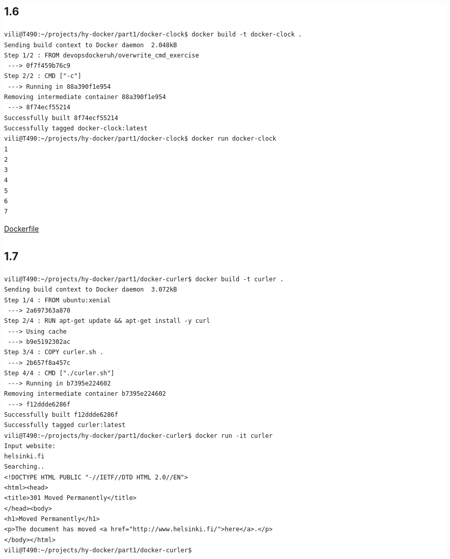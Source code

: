 ## 1.6

```
vili@T490:~/projects/hy-docker/part1/docker-clock$ docker build -t docker-clock .
Sending build context to Docker daemon  2.048kB
Step 1/2 : FROM devopsdockeruh/overwrite_cmd_exercise
 ---> 0f7f459b76c9
Step 2/2 : CMD ["-c"]
 ---> Running in 88a390f1e954
Removing intermediate container 88a390f1e954
 ---> 8f74ecf55214
Successfully built 8f74ecf55214
Successfully tagged docker-clock:latest
vili@T490:~/projects/hy-docker/part1/docker-clock$ docker run docker-clock
1
2
3
4
5
6
7
```

[Dockerfile](./docker-clock/Dockerfile)

## 1.7

```
vili@T490:~/projects/hy-docker/part1/docker-curler$ docker build -t curler .
Sending build context to Docker daemon  3.072kB
Step 1/4 : FROM ubuntu:xenial
 ---> 2a697363a870
Step 2/4 : RUN apt-get update && apt-get install -y curl
 ---> Using cache
 ---> b9e5192302ac
Step 3/4 : COPY curler.sh .
 ---> 2b657f8a457c
Step 4/4 : CMD ["./curler.sh"]
 ---> Running in b7395e224602
Removing intermediate container b7395e224602
 ---> f12ddde6286f
Successfully built f12ddde6286f
Successfully tagged curler:latest
vili@T490:~/projects/hy-docker/part1/docker-curler$ docker run -it curler
Input website:
helsinki.fi
Searching..
<!DOCTYPE HTML PUBLIC "-//IETF//DTD HTML 2.0//EN">
<html><head>
<title>301 Moved Permanently</title>
</head><body>
<h1>Moved Permanently</h1>
<p>The document has moved <a href="http://www.helsinki.fi/">here</a>.</p>
</body></html>
vili@T490:~/projects/hy-docker/part1/docker-curler$ 

```
